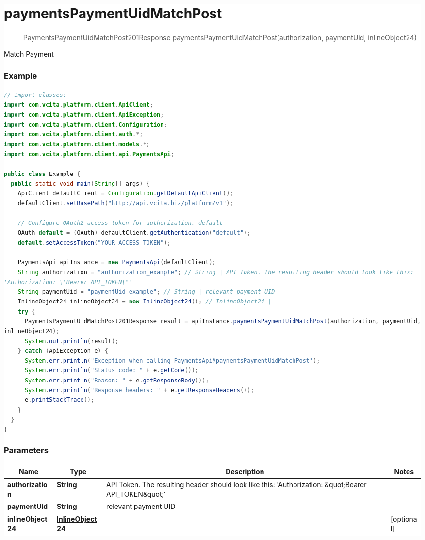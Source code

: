 <a name="paymentsPaymentUidMatchPost"></a>
# **paymentsPaymentUidMatchPost**
> PaymentsPaymentUidMatchPost201Response paymentsPaymentUidMatchPost(authorization, paymentUid, inlineObject24)

Match Payment

### Example
```java
// Import classes:
import com.vcita.platform.client.ApiClient;
import com.vcita.platform.client.ApiException;
import com.vcita.platform.client.Configuration;
import com.vcita.platform.client.auth.*;
import com.vcita.platform.client.models.*;
import com.vcita.platform.client.api.PaymentsApi;

public class Example {
  public static void main(String[] args) {
    ApiClient defaultClient = Configuration.getDefaultApiClient();
    defaultClient.setBasePath("http://api.vcita.biz/platform/v1");
    
    // Configure OAuth2 access token for authorization: default
    OAuth default = (OAuth) defaultClient.getAuthentication("default");
    default.setAccessToken("YOUR ACCESS TOKEN");

    PaymentsApi apiInstance = new PaymentsApi(defaultClient);
    String authorization = "authorization_example"; // String | API Token. The resulting header should look like this: 'Authorization: \"Bearer API_TOKEN\"'
    String paymentUid = "paymentUid_example"; // String | relevant payment UID
    InlineObject24 inlineObject24 = new InlineObject24(); // InlineObject24 | 
    try {
      PaymentsPaymentUidMatchPost201Response result = apiInstance.paymentsPaymentUidMatchPost(authorization, paymentUid, inlineObject24);
      System.out.println(result);
    } catch (ApiException e) {
      System.err.println("Exception when calling PaymentsApi#paymentsPaymentUidMatchPost");
      System.err.println("Status code: " + e.getCode());
      System.err.println("Reason: " + e.getResponseBody());
      System.err.println("Response headers: " + e.getResponseHeaders());
      e.printStackTrace();
    }
  }
}
```

### Parameters

Name | Type | Description  | Notes
------------- | ------------- | ------------- | -------------
 **authorization** | **String**| API Token. The resulting header should look like this: &#39;Authorization: \&quot;Bearer API_TOKEN\&quot;&#39; |
 **paymentUid** | **String**| relevant payment UID |
 **inlineObject24** | [**InlineObject24**](InlineObject24.md)|  | [optional]
